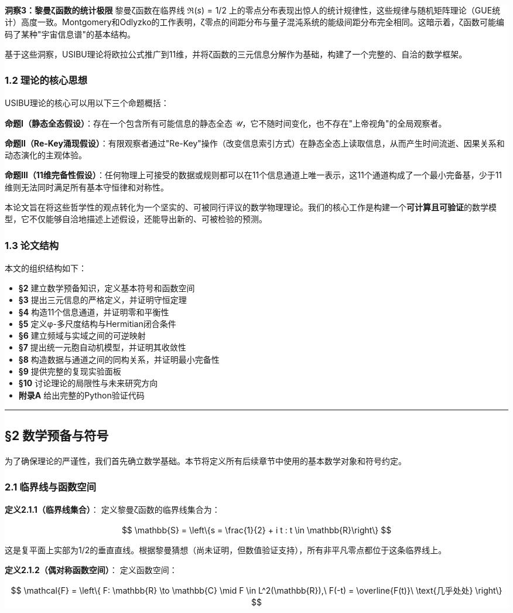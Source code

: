 **洞察3：黎曼ζ函数的统计极限**
黎曼ζ函数在临界线 $\Re(s) = 1/2$ 上的零点分布表现出惊人的统计规律性，这些规律与随机矩阵理论（GUE统计）高度一致。Montgomery和Odlyzko的工作表明，ζ零点的间距分布与量子混沌系统的能级间距分布完全相同。这暗示着，ζ函数可能编码了某种"宇宙信息谱"的基本结构。

基于这些洞察，USIBU理论将欧拉公式推广到11维，并将ζ函数的三元信息分解作为基础，构建了一个完整的、自洽的数学框架。

### 1.2 理论的核心思想

USIBU理论的核心可以用以下三个命题概括：

**命题Ⅰ（静态全态假设）**：存在一个包含所有可能信息的静态全态 $\mathcal{U}$，它不随时间变化，也不存在"上帝视角"的全局观察者。

**命题Ⅱ（Re-Key涌现假设）**：有限观察者通过"Re-Key"操作（改变信息索引方式）在静态全态上读取信息，从而产生时间流逝、因果关系和动态演化的主观体验。

**命题Ⅲ（11维完备性假设）**：任何物理上可接受的数据或规则都可以在11个信息通道上唯一表示，这11个通道构成了一个最小完备基，少于11维则无法同时满足所有基本守恒律和对称性。

本论文旨在将这些哲学性的观点转化为一个坚实的、可被同行评议的数学物理理论。我们的核心工作是构建一个**可计算且可验证**的数学模型，它不仅能够自洽地描述上述假设，还能导出新的、可被检验的预测。

### 1.3 论文结构

本文的组织结构如下：

- **§2** 建立数学预备知识，定义基本符号和函数空间
- **§3** 提出三元信息的严格定义，并证明守恒定理
- **§4** 构造11个信息通道，并证明零和平衡性
- **§5** 定义φ-多尺度结构与Hermitian闭合条件
- **§6** 建立频域与实域之间的可逆映射
- **§7** 提出统一元胞自动机模型，并证明其收敛性
- **§8** 构造数据与通道之间的同构关系，并证明最小完备性
- **§9** 提供完整的复现实验面板
- **§10** 讨论理论的局限性与未来研究方向
- **附录A** 给出完整的Python验证代码

---

## §2 数学预备与符号

为了确保理论的严谨性，我们首先确立数学基础。本节将定义所有后续章节中使用的基本数学对象和符号约定。

### 2.1 临界线与函数空间

**定义2.1.1（临界线集合）**：
定义黎曼ζ函数的临界线集合为：

$$
\mathbb{S} = \left\{s = \frac{1}{2} + i t : t \in \mathbb{R}\right\}
$$

这是复平面上实部为1/2的垂直直线。根据黎曼猜想（尚未证明，但数值验证支持），所有非平凡零点都位于这条临界线上。

**定义2.1.2（偶对称函数空间）**：
定义函数空间：

$$
\mathcal{F} = \left\{ F: \mathbb{R} \to \mathbb{C} \mid F \in L^2(\mathbb{R}),\ F(-t) = \overline{F(t)}\ \text{几乎处处} \right\}
$$
